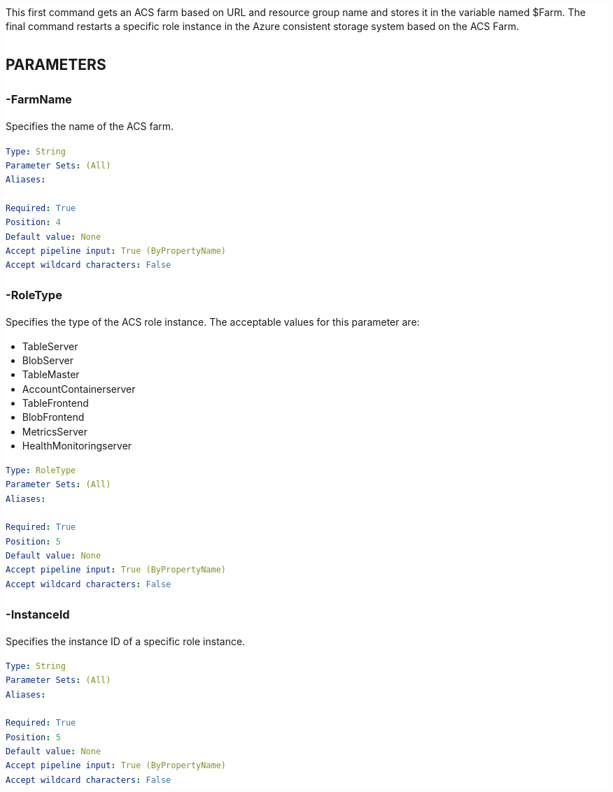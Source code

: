 This first command gets an ACS farm based on URL and resource group name and stores it in the variable named $Farm.
The final command restarts a specific role instance in the Azure consistent storage system based on the ACS Farm.

## PARAMETERS

### -FarmName
Specifies the name of the ACS farm.

```yaml
Type: String
Parameter Sets: (All)
Aliases: 

Required: True
Position: 4
Default value: None
Accept pipeline input: True (ByPropertyName)
Accept wildcard characters: False
```

### -RoleType
Specifies the type of the ACS role instance.
The acceptable values for this parameter are:

- TableServer 
- BlobServer 
- TableMaster 
- AccountContainerserver 
- TableFrontend 
- BlobFrontend 
- MetricsServer 
- HealthMonitoringserver

```yaml
Type: RoleType
Parameter Sets: (All)
Aliases: 

Required: True
Position: 5
Default value: None
Accept pipeline input: True (ByPropertyName)
Accept wildcard characters: False
```

### -InstanceId
Specifies the instance ID of a specific role instance.

```yaml
Type: String
Parameter Sets: (All)
Aliases: 

Required: True
Position: 5
Default value: None
Accept pipeline input: True (ByPropertyName)
Accept wildcard characters: False
```
